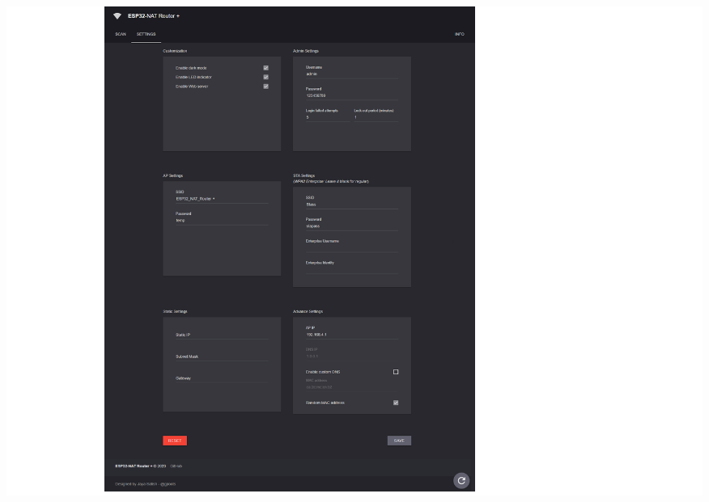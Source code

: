 [<img src="docs/images/settings.png" alt="settings.png" width="700" height= "600"/>](docs/images/settings.png)

